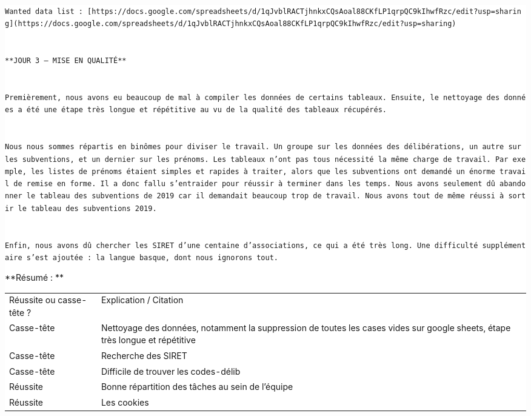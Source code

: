 

    Wanted data list : [https://docs.google.com/spreadsheets/d/1qJvblRACTjhnkxCQsAoal88CKfLP1qrpQC9kIhwfRzc/edit?usp=sharing](https://docs.google.com/spreadsheets/d/1qJvblRACTjhnkxCQsAoal88CKfLP1qrpQC9kIhwfRzc/edit?usp=sharing) 


    **JOUR 3 – MISE EN QUALITÉ**


    Premièrement, nous avons eu beaucoup de mal à compiler les données de certains tableaux. Ensuite, le nettoyage des données a été une étape très longue et répétitive au vu de la qualité des tableaux récupérés.


    Nous nous sommes répartis en binômes pour diviser le travail. Un groupe sur les données des délibérations, un autre sur les subventions, et un dernier sur les prénoms. Les tableaux n’ont pas tous nécessité la même charge de travail. Par exemple, les listes de prénoms étaient simples et rapides à traiter, alors que les subventions ont demandé un énorme travail de remise en forme. Il a donc fallu s’entraider pour réussir à terminer dans les temps. Nous avons seulement dû abandonner le tableau des subventions de 2019 car il demandait beaucoup trop de travail. Nous avons tout de même réussi à sortir le tableau des subventions 2019.


    Enfin, nous avons dû chercher les SIRET d’une centaine d’associations, ce qui a été très long. Une difficulté supplémentaire s’est ajoutée : la langue basque, dont nous ignorons tout. 

**Résumé : **


<table>
  <tr>
   <td>Réussite ou casse-tête ? 
   </td>
   <td>Explication / Citation
   </td>
  </tr>
  <tr>
   <td>Casse-tête
   </td>
   <td>Nettoyage des données, notamment la suppression de toutes les cases vides sur google sheets, étape très longue et répétitive
   </td>
  </tr>
  <tr>
   <td>Casse-tête
   </td>
   <td>Recherche des SIRET
   </td>
  </tr>
  <tr>
   <td>Casse-tête 
   </td>
   <td>Difficile de trouver les codes-délib 
   </td>
  </tr>
  <tr>
   <td>Réussite
   </td>
   <td>Bonne répartition des tâches au sein de l’équipe
   </td>
  </tr>
  <tr>
   <td>Réussite 
   </td>
   <td>Les cookies 
   </td>
  </tr>
  <tr>